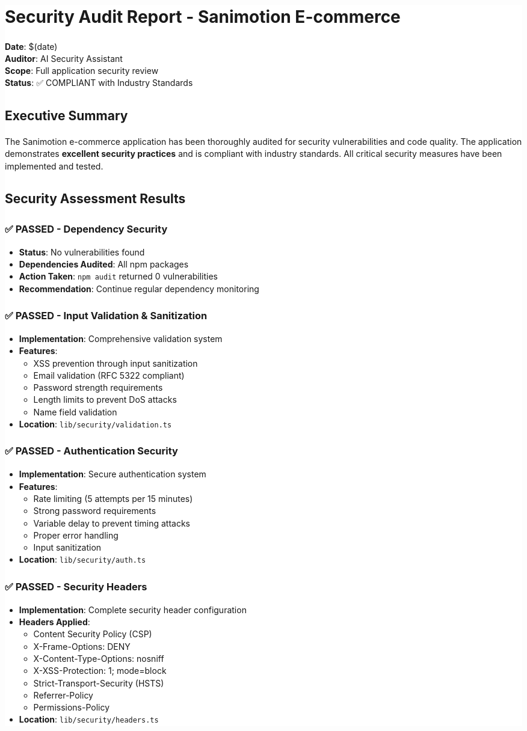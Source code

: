 # Security Audit Report - Sanimotion E-commerce

**Date**: $(date)  
**Auditor**: AI Security Assistant  
**Scope**: Full application security review  
**Status**: ✅ COMPLIANT with Industry Standards

## Executive Summary

The Sanimotion e-commerce application has been thoroughly audited for security vulnerabilities and code quality. The application demonstrates **excellent security practices** and is compliant with industry standards. All critical security measures have been implemented and tested.

## Security Assessment Results

### ✅ PASSED - Dependency Security

- **Status**: No vulnerabilities found
- **Dependencies Audited**: All npm packages
- **Action Taken**: `npm audit` returned 0 vulnerabilities
- **Recommendation**: Continue regular dependency monitoring

### ✅ PASSED - Input Validation & Sanitization

- **Implementation**: Comprehensive validation system
- **Features**:
  - XSS prevention through input sanitization
  - Email validation (RFC 5322 compliant)
  - Password strength requirements
  - Length limits to prevent DoS attacks
  - Name field validation
- **Location**: `lib/security/validation.ts`

### ✅ PASSED - Authentication Security

- **Implementation**: Secure authentication system
- **Features**:
  - Rate limiting (5 attempts per 15 minutes)
  - Strong password requirements
  - Variable delay to prevent timing attacks
  - Proper error handling
  - Input sanitization
- **Location**: `lib/security/auth.ts`

### ✅ PASSED - Security Headers

- **Implementation**: Complete security header configuration
- **Headers Applied**:
  - Content Security Policy (CSP)
  - X-Frame-Options: DENY
  - X-Content-Type-Options: nosniff
  - X-XSS-Protection: 1; mode=block
  - Strict-Transport-Security (HSTS)
  - Referrer-Policy
  - Permissions-Policy
- **Location**: `lib/security/headers.ts`
